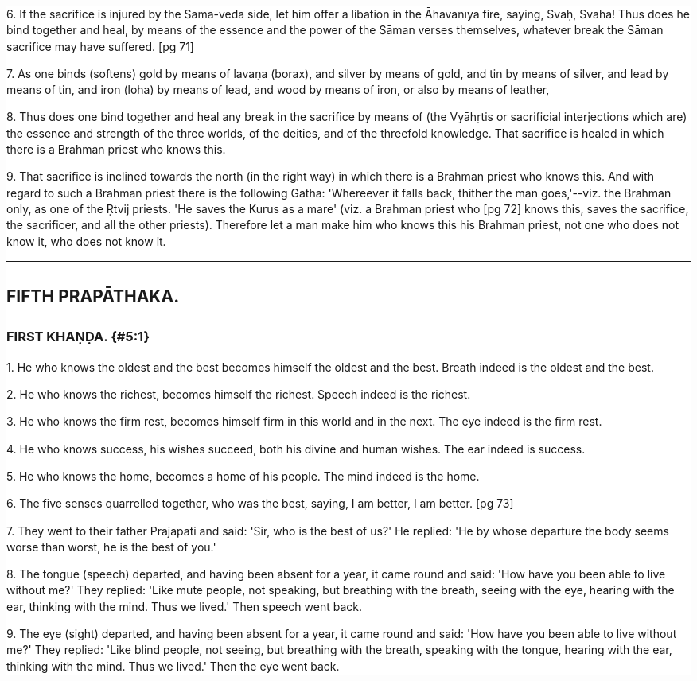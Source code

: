 6\. If the sacrifice is injured by the Sāma-veda side, let him offer a libation in the Āhavanīya fire, saying, Svaḥ, Svāhā! Thus does he bind together and heal, by means of the essence and the power of the Sāman verses themselves, whatever break the Sāman sacrifice may have suffered. [pg 71]



7\. As one binds (softens) gold by means of lavaṇa (borax), and silver by means of gold, and tin by means of silver, and lead by means of tin, and iron (loha) by means of lead, and wood by means of iron, or also by means of leather,

8\. Thus does one bind together and heal any break in the sacrifice by means of (the Vyāhṛtis or sacrificial interjections which are) the essence and strength of the three worlds, of the deities, and of the threefold knowledge. That sacrifice is healed in which there is a Brahman priest who knows this.

9\. That sacrifice is inclined towards the north (in the right way) in which there is a Brahman priest who knows this. And with regard to such a Brahman priest there is the following Gāthā: 'Whereever it falls back, thither the man goes,'--viz. the Brahman only, as one of the Ṛtvij priests. 'He saves the Kurus as a mare' (viz. a Brahman priest who [pg 72] knows this, saves the sacrifice, the sacrificer, and all the other priests). Therefore let a man make him who knows this his Brahman priest, not one who does not know it, who does not know it.

* * *

## FIFTH PRAPĀTHAKA.

### FIRST KHAṆḌA. {#5:1}

1\. He who knows the oldest and the best becomes himself the oldest and the best. Breath indeed is the oldest and the best.

2\. He who knows the richest, becomes himself the richest. Speech indeed is the richest.

3\. He who knows the firm rest, becomes himself firm in this world and in the next. The eye indeed is the firm rest.

4\. He who knows success, his wishes succeed, both his divine and human wishes. The ear indeed is success.

5\. He who knows the home, becomes a home of his people. The mind indeed is the home.

6\. The five senses quarrelled together, who was the best, saying, I am better, I am better. [pg 73]



7\. They went to their father Prajāpati and said: 'Sir, who is the best of us?' He replied: 'He by whose departure the body seems worse than worst, he is the best of you.'

8\. The tongue (speech) departed, and having been absent for a year, it came round and said: 'How have you been able to live without me?' They replied: 'Like mute people, not speaking, but breathing with the breath, seeing with the eye, hearing with the ear, thinking with the mind. Thus we lived.' Then speech went back.

9\. The eye (sight) departed, and having been absent for a year, it came round and said: 'How have you been able to live without me?' They replied: 'Like blind people, not seeing, but breathing with the breath, speaking with the tongue, hearing with the ear, thinking with the mind. Thus we lived.' Then the eye went back.
